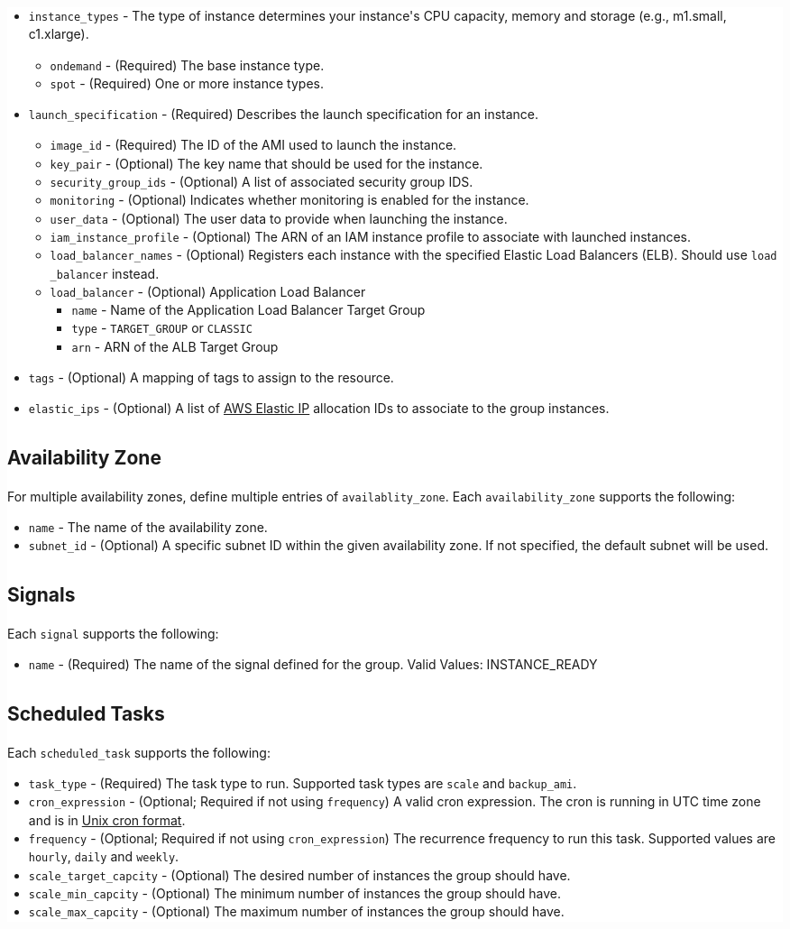 * `instance_types` - The type of instance determines your instance's CPU capacity, memory and storage (e.g., m1.small, c1.xlarge).

    * `ondemand` - (Required) The base instance type.
    * `spot` - (Required) One or more instance types.

* `launch_specification` - (Required) Describes the launch specification for an instance.

    * `image_id` - (Required) The ID of the AMI used to launch the instance.
    * `key_pair` - (Optional) The key name that should be used for the instance.
    * `security_group_ids` - (Optional) A list of associated security group IDS.
    * `monitoring` - (Optional) Indicates whether monitoring is enabled for the instance.
    * `user_data` - (Optional) The user data to provide when launching the instance.
    * `iam_instance_profile` - (Optional) The ARN of an IAM instance profile to associate with launched instances.
    * `load_balancer_names` - (Optional) Registers each instance with the specified Elastic Load Balancers (ELB). Should use `load_balancer` instead.
    * `load_balancer` - (Optional) Application Load Balancer
      * `name` - Name of the Application Load Balancer Target Group
      * `type` - `TARGET_GROUP` or `CLASSIC`
      * `arn`  - ARN of the ALB Target Group

* `tags` - (Optional) A mapping of tags to assign to the resource.
* `elastic_ips` - (Optional) A list of [AWS Elastic IP](http://docs.aws.amazon.com/AWSEC2/latest/UserGuide/elastic-ip-addresses-eip.html) allocation IDs to associate to the group instances.


<a id="availability-zone"></a>
## Availability Zone

For multiple availability zones, define multiple entries of `availablity_zone`.  Each `availability_zone` supports the following:

* `name` - The name of the availability zone.
* `subnet_id` - (Optional)  A specific subnet ID within the given availability zone. If not specified, the default subnet will be used.


<a id="signal"></a>
## Signals

Each `signal` supports the following:

* `name` - (Required) The name of the signal defined for the group. Valid Values: INSTANCE_READY

<a id="scheduled-task"></a>
## Scheduled Tasks

Each `scheduled_task` supports the following:

* `task_type` - (Required) The task type to run. Supported task types are `scale` and `backup_ami`.
* `cron_expression` - (Optional; Required if not using `frequency`) A valid cron expression. The cron is running in UTC time zone and is in [Unix cron format](https://en.wikipedia.org/wiki/Cron).
* `frequency` - (Optional; Required if not using `cron_expression`) The recurrence frequency to run this task. Supported values are `hourly`, `daily` and `weekly`.
* `scale_target_capcity` - (Optional) The desired number of instances the group should have.
* `scale_min_capcity` - (Optional) The minimum number of instances the group should have.
* `scale_max_capcity` - (Optional) The maximum number of instances the group should have.
